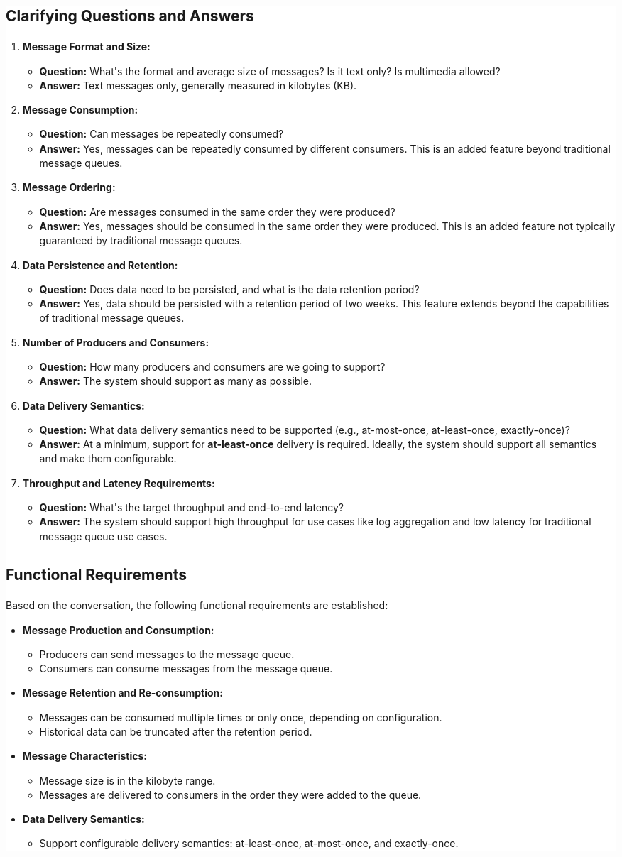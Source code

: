 ## Clarifying Questions and Answers

1. **Message Format and Size:**
   - **Question:** What's the format and average size of messages? Is it text only? Is multimedia allowed?
   - **Answer:** Text messages only, generally measured in kilobytes (KB).

2. **Message Consumption:**
   - **Question:** Can messages be repeatedly consumed?
   - **Answer:** Yes, messages can be repeatedly consumed by different consumers. This is an added feature beyond traditional message queues.

3. **Message Ordering:**
   - **Question:** Are messages consumed in the same order they were produced?
   - **Answer:** Yes, messages should be consumed in the same order they were produced. This is an added feature not typically guaranteed by traditional message queues.

4. **Data Persistence and Retention:**
   - **Question:** Does data need to be persisted, and what is the data retention period?
   - **Answer:** Yes, data should be persisted with a retention period of two weeks. This feature extends beyond the capabilities of traditional message queues.

5. **Number of Producers and Consumers:**
   - **Question:** How many producers and consumers are we going to support?
   - **Answer:** The system should support as many as possible.

6. **Data Delivery Semantics:**
   - **Question:** What data delivery semantics need to be supported (e.g., at-most-once, at-least-once, exactly-once)?
   - **Answer:** At a minimum, support for **at-least-once** delivery is required. Ideally, the system should support all semantics and make them configurable.

7. **Throughput and Latency Requirements:**
   - **Question:** What's the target throughput and end-to-end latency?
   - **Answer:** The system should support high throughput for use cases like log aggregation and low latency for traditional message queue use cases.

## Functional Requirements

Based on the conversation, the following functional requirements are established:

- **Message Production and Consumption:**
  - Producers can send messages to the message queue.
  - Consumers can consume messages from the message queue.

- **Message Retention and Re-consumption:**
  - Messages can be consumed multiple times or only once, depending on configuration.
  - Historical data can be truncated after the retention period.

- **Message Characteristics:**
  - Message size is in the kilobyte range.
  - Messages are delivered to consumers in the order they were added to the queue.

- **Data Delivery Semantics:**
  - Support configurable delivery semantics: at-least-once, at-most-once, and exactly-once.
